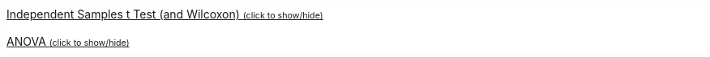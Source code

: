 <a href="javascript:showhide('ItTest')">Independent Samples t Test (and Wilcoxon) <span style="font-size:8pt;">(click to show/hide)</span></a>

<div id="ItTest" style="display:none;">

For the independent sample t Test, we will use the data from the [independent sleep](Analyses/SleepIndependentt.html) analysis.

```{r, eval=FALSE}
# First run the initial test and gain the test statistic:
myTest <- t.test(extra ~ group, data = sleep, mu = 0)
observedTestStat <- myTest$statistic

# Now we run the permutation for a distribution of test statistics
N <- 2000
permutedTestStats <- rep(NA, N)
for (i in 1:N){
  permutedData <- sample(sleep$group)
  permutedTest <- t.test(extra ~ permutedData, data = sleep, mu = 0)
  permutedTestStats[i] <- permutedTest$statistic
}

# Now we create a histogram of that distribution
hist(permutedTestStats, col = "skyblue")
abline(v = observedTestStat, col = "red", lwd = 3)

#Greater-Than p-value: Not the correct one in this case
sum(permutedTestStats >= observedTestStat)/N

# Less-Than p-value: This is the corret one
sum(permutedTestStats <= observedTestStat)/N

# Two-Sided p-value
2*sum(permutedTestStats <= observedTestStat)/N
```

**Note** The Kruskal-Wallis Rank Sum test is ran using the same code except with `myTest <- kruskal.test(y ~ X, data)` instead.

</div>

<a href="javascript:showhide('ANOVA')">ANOVA <span style="font-size:8pt;">(click to show/hide)</span></a>

<div id="ANOVA" style="display:none;">

##### One-Way ANOVA

For this example, we will use the data from the [chick weights](Analyses/chickwtsOneWayANOVA.html) analysis.

```{r, eval=FALSE}
# Again, we run the initial test and find the test statistic
myTest <- aov(weight ~ feed, data = chickwts)
observedTestStat <- summary(myTest)[[1]]$`F value`[1]

# For this permutation, we need to shake up the groups similar to the Independent Sample example
N <- 2000
permutedTestStats <- rep(NA, N)
for (i in 1:N){
  permutedData <- sample(chickwts$weight)
  permutedTest <- aov(permutedData ~ feed, data = chickwts)
  permutedTestStats[i] <- summary(permutedTest)[[1]]$`F value`[1]
}

# The histogram of this distribution gives an interesting insight into the results
hist(permutedTestStats, col = "skyblue", xlim = c(0,16))
abline(v = observedTestStat, col = "red", lwd = 3)
```